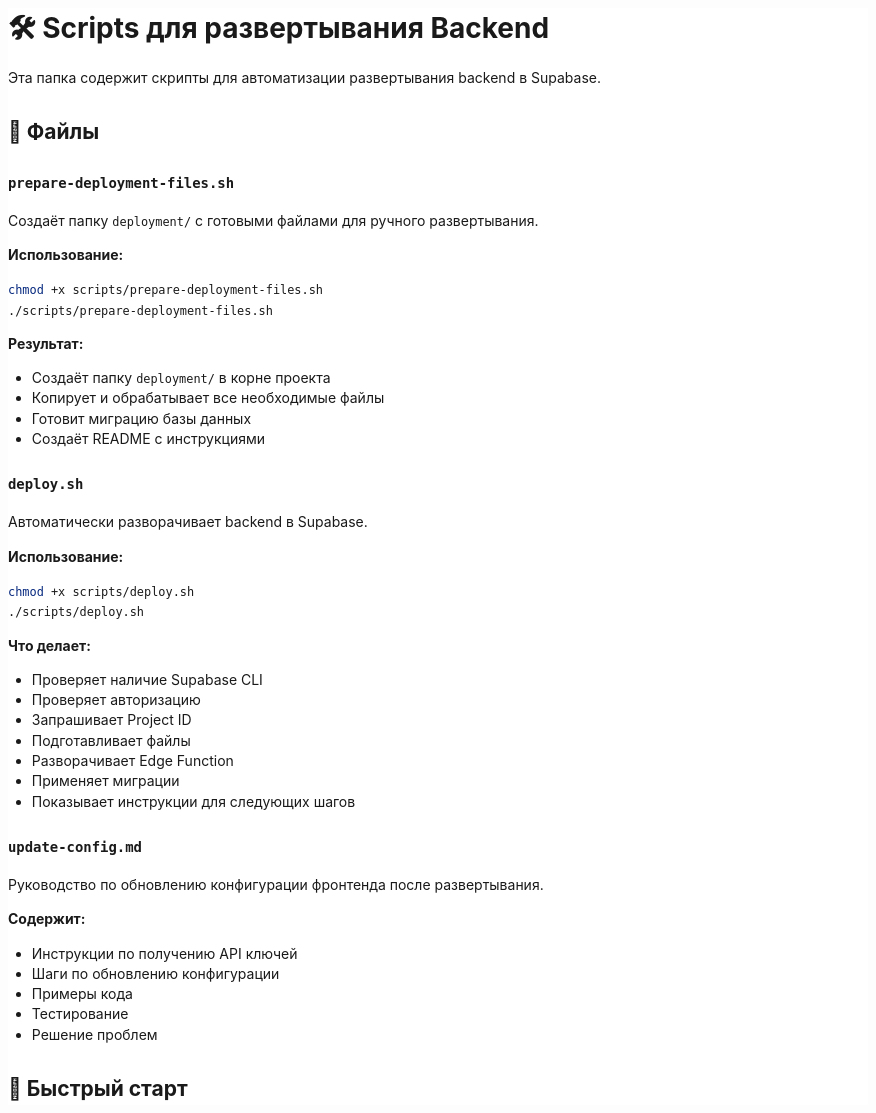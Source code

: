 # 🛠️ Scripts для развертывания Backend

Эта папка содержит скрипты для автоматизации развертывания backend в Supabase.

## 📁 Файлы

### `prepare-deployment-files.sh`
Создаёт папку `deployment/` с готовыми файлами для ручного развертывания.

**Использование:**
```bash
chmod +x scripts/prepare-deployment-files.sh
./scripts/prepare-deployment-files.sh
```

**Результат:**
- Создаёт папку `deployment/` в корне проекта
- Копирует и обрабатывает все необходимые файлы
- Готовит миграцию базы данных
- Создаёт README с инструкциями

### `deploy.sh`
Автоматически разворачивает backend в Supabase.

**Использование:**
```bash
chmod +x scripts/deploy.sh
./scripts/deploy.sh
```

**Что делает:**
- Проверяет наличие Supabase CLI
- Проверяет авторизацию
- Запрашивает Project ID
- Подготавливает файлы
- Разворачивает Edge Function
- Применяет миграции
- Показывает инструкции для следующих шагов

### `update-config.md`
Руководство по обновлению конфигурации фронтенда после развертывания.

**Содержит:**
- Инструкции по получению API ключей
- Шаги по обновлению конфигурации
- Примеры кода
- Тестирование
- Решение проблем

## 🚀 Быстрый старт
